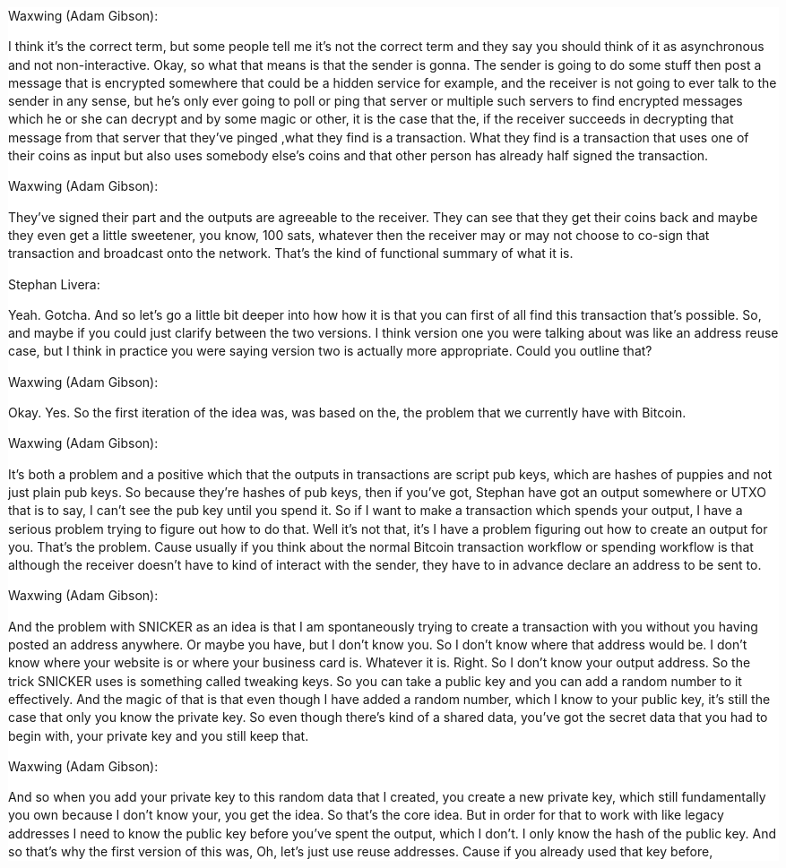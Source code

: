 Waxwing (Adam Gibson):

I think it’s the correct term, but some people tell me it’s not the correct term and they say you should think of it as asynchronous and not non-interactive. Okay, so what that means is that the sender is gonna. The sender is going to do some stuff then post a message that is encrypted somewhere that could be a hidden service for example, and the receiver is not going to ever talk to the sender in any sense, but he’s only ever going to poll or ping that server or multiple such servers to find encrypted messages which he or she can decrypt and by some magic or other, it is the case that the, if the receiver succeeds in decrypting that message from that server that they’ve pinged ,what they find is a transaction. What they find is a transaction that uses one of their coins as input but also uses somebody else’s coins and that other person has already half signed the transaction.

Waxwing (Adam Gibson):

They’ve signed their part and the outputs are agreeable to the receiver. They can see that they get their coins back and maybe they even get a little sweetener, you know, 100 sats, whatever then the receiver may or may not choose to co-sign that transaction and broadcast onto the network. That’s the kind of functional summary of what it is.

Stephan Livera:

Yeah. Gotcha. And so let’s go a little bit deeper into how how it is that you can first of all find this transaction that’s possible. So, and maybe if you could just clarify between the two versions. I think version one you were talking about was like an address reuse case, but I think in practice you were saying version two is actually more appropriate. Could you outline that?

Waxwing (Adam Gibson):

Okay. Yes. So the first iteration of the idea was, was based on the, the problem that we currently have with Bitcoin.

Waxwing (Adam Gibson):

It’s both a problem and a positive which that the outputs in transactions are script pub keys, which are hashes of puppies and not just plain pub keys. So because they’re hashes of pub keys, then if you’ve got, Stephan have got an output somewhere or UTXO that is to say, I can’t see the pub key until you spend it. So if I want to make a transaction which spends your output, I have a serious problem trying to figure out how to do that. Well it’s not that, it’s I have a problem figuring out how to create an output for you. That’s the problem. Cause usually if you think about the normal Bitcoin transaction workflow or spending workflow is that although the receiver doesn’t have to kind of interact with the sender, they have to in advance declare an address to be sent to.

Waxwing (Adam Gibson):

And the problem with SNICKER as an idea is that I am spontaneously trying to create a transaction with you without you having posted an address anywhere. Or maybe you have, but I don’t know you. So I don’t know where that address would be. I don’t know where your website is or where your business card is. Whatever it is. Right. So I don’t know your output address. So the trick SNICKER uses is something called tweaking keys. So you can take a public key and you can add a random number to it effectively. And the magic of that is that even though I have added a random number, which I know to your public key, it’s still the case that only you know the private key. So even though there’s kind of a shared data, you’ve got the secret data that you had to begin with, your private key and you still keep that.

Waxwing (Adam Gibson):

And so when you add your private key to this random data that I created, you create a new private key, which still fundamentally you own because I don’t know your, you get the idea. So that’s the core idea. But in order for that to work with like legacy addresses I need to know the public key before you’ve spent the output, which I don’t. I only know the hash of the public key. And so that’s why the first version of this was, Oh, let’s just use reuse addresses. Cause if you already used that key before,
